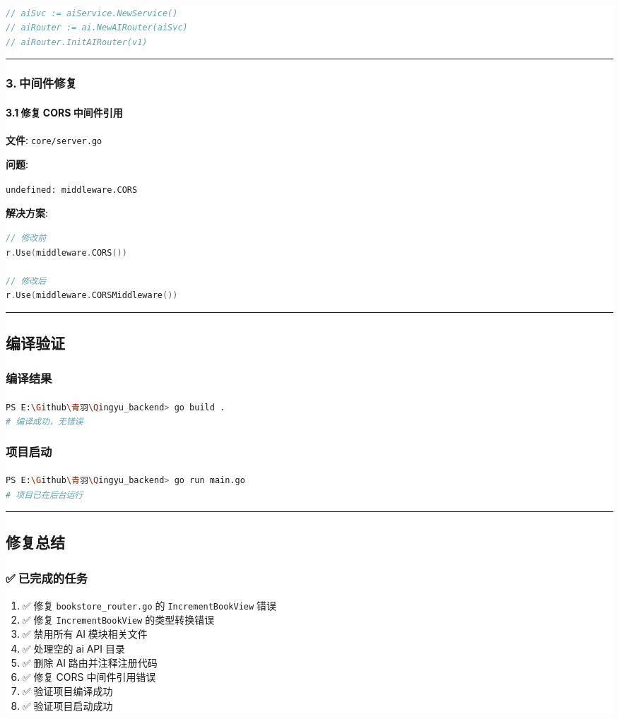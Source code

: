```go
// aiSvc := aiService.NewService()
// aiRouter := ai.NewAIRouter(aiSvc)
// aiRouter.InitAIRouter(v1)
```

---

### 3. 中间件修复

#### 3.1 修复 CORS 中间件引用
**文件**: `core/server.go`

**问题**:
```
undefined: middleware.CORS
```

**解决方案**:
```go
// 修改前
r.Use(middleware.CORS())

// 修改后
r.Use(middleware.CORSMiddleware())
```

---

## 编译验证

### 编译结果
```bash
PS E:\Github\青羽\Qingyu_backend> go build .
# 编译成功，无错误
```

### 项目启动
```bash
PS E:\Github\青羽\Qingyu_backend> go run main.go
# 项目已在后台运行
```

---

## 修复总结

### ✅ 已完成的任务
1. ✅ 修复 `bookstore_router.go` 的 `IncrementBookView` 错误
2. ✅ 修复 `IncrementBookView` 的类型转换错误
3. ✅ 禁用所有 AI 模块相关文件
4. ✅ 处理空的 ai API 目录
5. ✅ 删除 AI 路由并注释注册代码
6. ✅ 修复 CORS 中间件引用错误
7. ✅ 验证项目编译成功
8. ✅ 验证项目启动成功
